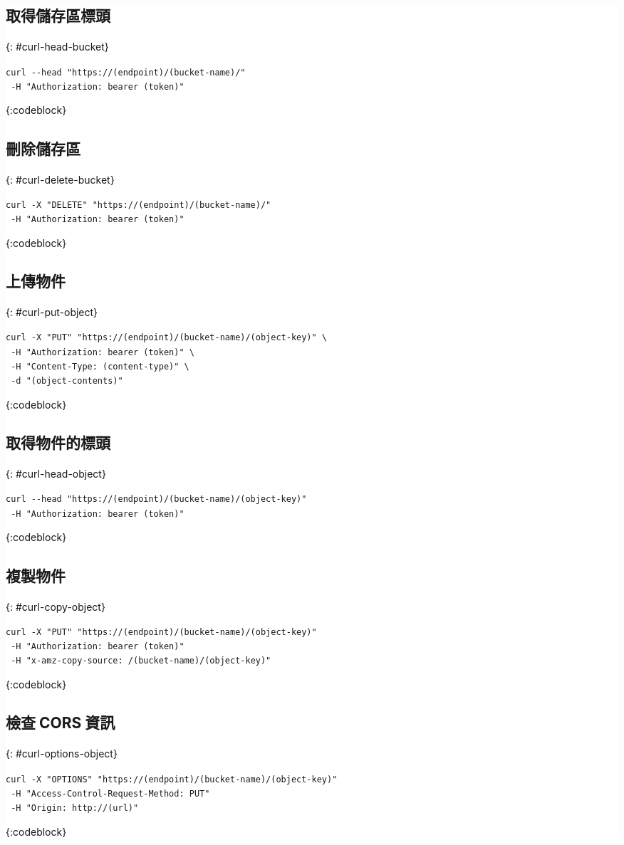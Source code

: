 ## 取得儲存區標頭
{: #curl-head-bucket}
```
curl --head "https://(endpoint)/(bucket-name)/"
 -H "Authorization: bearer (token)"
```
{:codeblock}

## 刪除儲存區
{: #curl-delete-bucket}

```
curl -X "DELETE" "https://(endpoint)/(bucket-name)/"
 -H "Authorization: bearer (token)"
```
{:codeblock}

## 上傳物件
{: #curl-put-object}

```
curl -X "PUT" "https://(endpoint)/(bucket-name)/(object-key)" \
 -H "Authorization: bearer (token)" \
 -H "Content-Type: (content-type)" \
 -d "(object-contents)"
```
{:codeblock}

## 取得物件的標頭
{: #curl-head-object}

```
curl --head "https://(endpoint)/(bucket-name)/(object-key)"
 -H "Authorization: bearer (token)"
```
{:codeblock}

## 複製物件
{: #curl-copy-object}

```
curl -X "PUT" "https://(endpoint)/(bucket-name)/(object-key)"
 -H "Authorization: bearer (token)"
 -H "x-amz-copy-source: /(bucket-name)/(object-key)"
```
{:codeblock}

## 檢查 CORS 資訊
{: #curl-options-object}

```
curl -X "OPTIONS" "https://(endpoint)/(bucket-name)/(object-key)"
 -H "Access-Control-Request-Method: PUT"
 -H "Origin: http://(url)"
```
{:codeblock}
